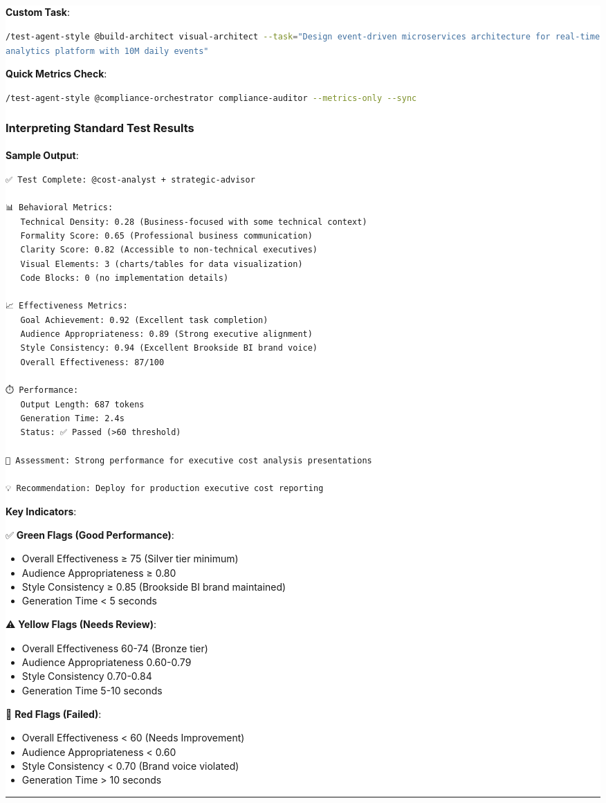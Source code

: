 **Custom Task**:
```bash
/test-agent-style @build-architect visual-architect --task="Design event-driven microservices architecture for real-time analytics platform with 10M daily events"
```

**Quick Metrics Check**:
```bash
/test-agent-style @compliance-orchestrator compliance-auditor --metrics-only --sync
```

### Interpreting Standard Test Results

**Sample Output**:
```
✅ Test Complete: @cost-analyst + strategic-advisor

📊 Behavioral Metrics:
   Technical Density: 0.28 (Business-focused with some technical context)
   Formality Score: 0.65 (Professional business communication)
   Clarity Score: 0.82 (Accessible to non-technical executives)
   Visual Elements: 3 (charts/tables for data visualization)
   Code Blocks: 0 (no implementation details)

📈 Effectiveness Metrics:
   Goal Achievement: 0.92 (Excellent task completion)
   Audience Appropriateness: 0.89 (Strong executive alignment)
   Style Consistency: 0.94 (Excellent Brookside BI brand voice)
   Overall Effectiveness: 87/100

⏱️ Performance:
   Output Length: 687 tokens
   Generation Time: 2.4s
   Status: ✅ Passed (>60 threshold)

🎯 Assessment: Strong performance for executive cost analysis presentations

💡 Recommendation: Deploy for production executive cost reporting
```

**Key Indicators**:

✅ **Green Flags (Good Performance)**:
- Overall Effectiveness ≥ 75 (Silver tier minimum)
- Audience Appropriateness ≥ 0.80
- Style Consistency ≥ 0.85 (Brookside BI brand maintained)
- Generation Time < 5 seconds

⚠️ **Yellow Flags (Needs Review)**:
- Overall Effectiveness 60-74 (Bronze tier)
- Audience Appropriateness 0.60-0.79
- Style Consistency 0.70-0.84
- Generation Time 5-10 seconds

🚩 **Red Flags (Failed)**:
- Overall Effectiveness < 60 (Needs Improvement)
- Audience Appropriateness < 0.60
- Style Consistency < 0.70 (Brand voice violated)
- Generation Time > 10 seconds

---